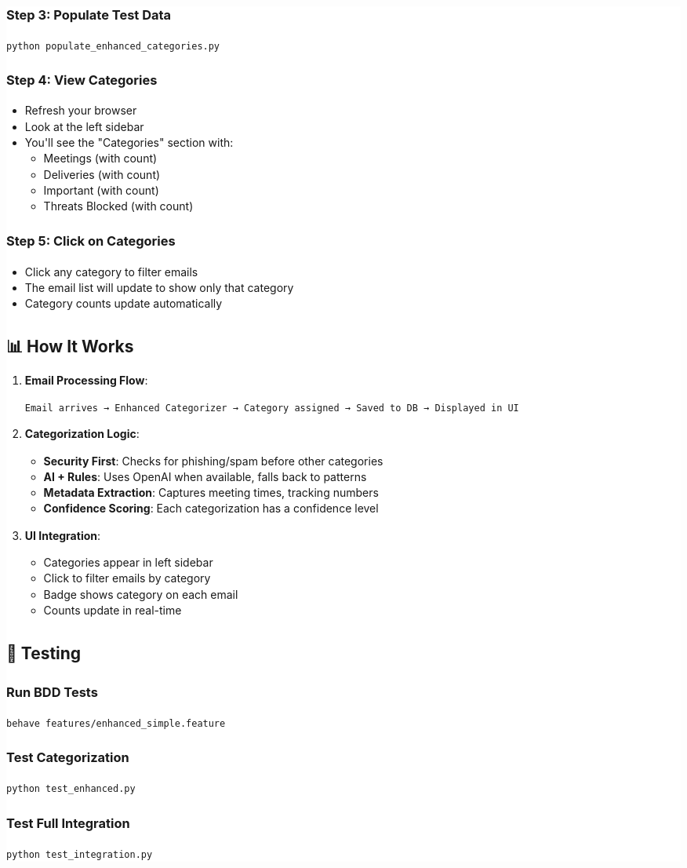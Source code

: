 ### Step 3: Populate Test Data
```bash
python populate_enhanced_categories.py
```

### Step 4: View Categories
- Refresh your browser
- Look at the left sidebar
- You'll see the "Categories" section with:
  - Meetings (with count)
  - Deliveries (with count)
  - Important (with count)
  - Threats Blocked (with count)

### Step 5: Click on Categories
- Click any category to filter emails
- The email list will update to show only that category
- Category counts update automatically

## 📊 How It Works

1. **Email Processing Flow**:
   ```
   Email arrives → Enhanced Categorizer → Category assigned → Saved to DB → Displayed in UI
   ```

2. **Categorization Logic**:
   - **Security First**: Checks for phishing/spam before other categories
   - **AI + Rules**: Uses OpenAI when available, falls back to patterns
   - **Metadata Extraction**: Captures meeting times, tracking numbers
   - **Confidence Scoring**: Each categorization has a confidence level

3. **UI Integration**:
   - Categories appear in left sidebar
   - Click to filter emails by category
   - Badge shows category on each email
   - Counts update in real-time

## 🧪 Testing

### Run BDD Tests
```bash
behave features/enhanced_simple.feature
```

### Test Categorization
```bash
python test_enhanced.py
```

### Test Full Integration
```bash
python test_integration.py
```

